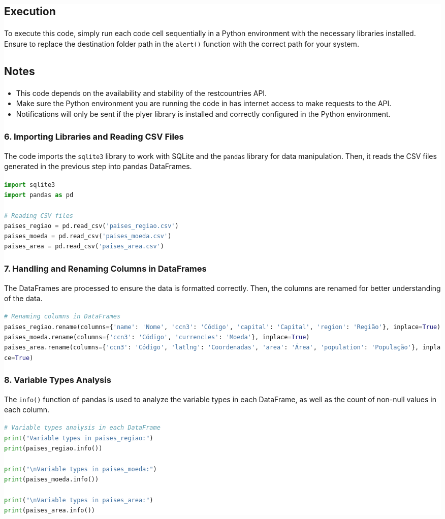 ## Execution
To execute this code, simply run each code cell sequentially in a Python environment with the necessary libraries installed. Ensure to replace the destination folder path in the `alert()` function with the correct path for your system.

## Notes
- This code depends on the availability and stability of the restcountries API.
- Make sure the Python environment you are running the code in has internet access to make requests to the API.
- Notifications will only be sent if the plyer library is installed and correctly configured in the Python environment.

### 6. Importing Libraries and Reading CSV Files
The code imports the `sqlite3` library to work with SQLite and the `pandas` library for data manipulation. Then, it reads the CSV files generated in the previous step into pandas DataFrames.

```python
import sqlite3
import pandas as pd

# Reading CSV files
paises_regiao = pd.read_csv('paises_regiao.csv')
paises_moeda = pd.read_csv('paises_moeda.csv')
paises_area = pd.read_csv('paises_area.csv')
```

### 7. Handling and Renaming Columns in DataFrames
The DataFrames are processed to ensure the data is formatted correctly. Then, the columns are renamed for better understanding of the data.

```python
# Renaming columns in DataFrames
paises_regiao.rename(columns={'name': 'Nome', 'ccn3': 'Código', 'capital': 'Capital', 'region': 'Região'}, inplace=True)
paises_moeda.rename(columns={'ccn3': 'Código', 'currencies': 'Moeda'}, inplace=True)
paises_area.rename(columns={'ccn3': 'Código', 'latlng': 'Coordenadas', 'area': 'Área', 'population': 'População'}, inplace=True)
```

### 8. Variable Types Analysis
The `info()` function of pandas is used to analyze the variable types in each DataFrame, as well as the count of non-null values in each column.

```python
# Variable types analysis in each DataFrame
print("Variable types in paises_regiao:")
print(paises_regiao.info())

print("\nVariable types in paises_moeda:")
print(paises_moeda.info())

print("\nVariable types in paises_area:")
print(paises_area.info())
```
